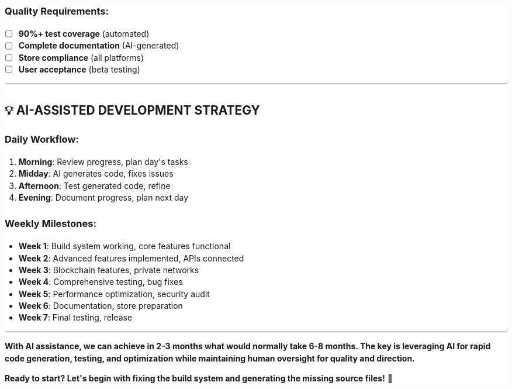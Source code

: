 ### **Quality Requirements:**
- [ ] **90%+ test coverage** (automated)
- [ ] **Complete documentation** (AI-generated)
- [ ] **Store compliance** (all platforms)
- [ ] **User acceptance** (beta testing)

---

## 💡 **AI-ASSISTED DEVELOPMENT STRATEGY**

### **Daily Workflow:**
1. **Morning**: Review progress, plan day's tasks
2. **Midday**: AI generates code, fixes issues
3. **Afternoon**: Test generated code, refine
4. **Evening**: Document progress, plan next day

### **Weekly Milestones:**
- **Week 1**: Build system working, core features functional
- **Week 2**: Advanced features implemented, APIs connected
- **Week 3**: Blockchain features, private networks
- **Week 4**: Comprehensive testing, bug fixes
- **Week 5**: Performance optimization, security audit
- **Week 6**: Documentation, store preparation
- **Week 7**: Final testing, release

---

**With AI assistance, we can achieve in 2-3 months what would normally take 6-8 months. The key is leveraging AI for rapid code generation, testing, and optimization while maintaining human oversight for quality and direction.**

**Ready to start? Let's begin with fixing the build system and generating the missing source files!** 🚀 